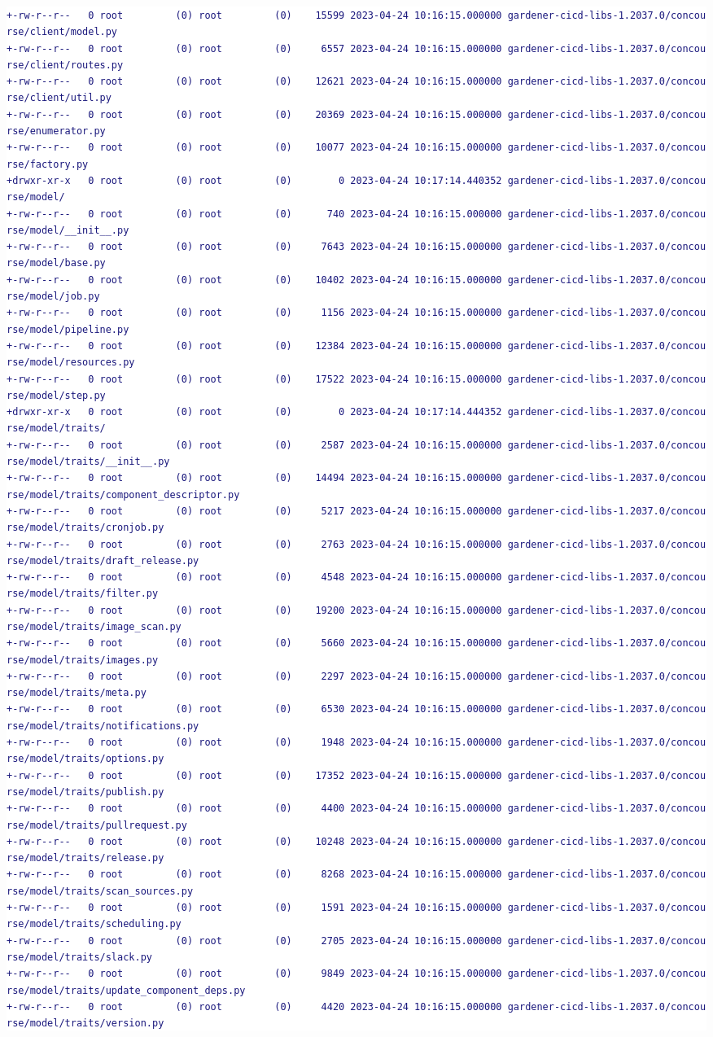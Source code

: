 ```diff
+-rw-r--r--   0 root         (0) root         (0)    15599 2023-04-24 10:16:15.000000 gardener-cicd-libs-1.2037.0/concourse/client/model.py
+-rw-r--r--   0 root         (0) root         (0)     6557 2023-04-24 10:16:15.000000 gardener-cicd-libs-1.2037.0/concourse/client/routes.py
+-rw-r--r--   0 root         (0) root         (0)    12621 2023-04-24 10:16:15.000000 gardener-cicd-libs-1.2037.0/concourse/client/util.py
+-rw-r--r--   0 root         (0) root         (0)    20369 2023-04-24 10:16:15.000000 gardener-cicd-libs-1.2037.0/concourse/enumerator.py
+-rw-r--r--   0 root         (0) root         (0)    10077 2023-04-24 10:16:15.000000 gardener-cicd-libs-1.2037.0/concourse/factory.py
+drwxr-xr-x   0 root         (0) root         (0)        0 2023-04-24 10:17:14.440352 gardener-cicd-libs-1.2037.0/concourse/model/
+-rw-r--r--   0 root         (0) root         (0)      740 2023-04-24 10:16:15.000000 gardener-cicd-libs-1.2037.0/concourse/model/__init__.py
+-rw-r--r--   0 root         (0) root         (0)     7643 2023-04-24 10:16:15.000000 gardener-cicd-libs-1.2037.0/concourse/model/base.py
+-rw-r--r--   0 root         (0) root         (0)    10402 2023-04-24 10:16:15.000000 gardener-cicd-libs-1.2037.0/concourse/model/job.py
+-rw-r--r--   0 root         (0) root         (0)     1156 2023-04-24 10:16:15.000000 gardener-cicd-libs-1.2037.0/concourse/model/pipeline.py
+-rw-r--r--   0 root         (0) root         (0)    12384 2023-04-24 10:16:15.000000 gardener-cicd-libs-1.2037.0/concourse/model/resources.py
+-rw-r--r--   0 root         (0) root         (0)    17522 2023-04-24 10:16:15.000000 gardener-cicd-libs-1.2037.0/concourse/model/step.py
+drwxr-xr-x   0 root         (0) root         (0)        0 2023-04-24 10:17:14.444352 gardener-cicd-libs-1.2037.0/concourse/model/traits/
+-rw-r--r--   0 root         (0) root         (0)     2587 2023-04-24 10:16:15.000000 gardener-cicd-libs-1.2037.0/concourse/model/traits/__init__.py
+-rw-r--r--   0 root         (0) root         (0)    14494 2023-04-24 10:16:15.000000 gardener-cicd-libs-1.2037.0/concourse/model/traits/component_descriptor.py
+-rw-r--r--   0 root         (0) root         (0)     5217 2023-04-24 10:16:15.000000 gardener-cicd-libs-1.2037.0/concourse/model/traits/cronjob.py
+-rw-r--r--   0 root         (0) root         (0)     2763 2023-04-24 10:16:15.000000 gardener-cicd-libs-1.2037.0/concourse/model/traits/draft_release.py
+-rw-r--r--   0 root         (0) root         (0)     4548 2023-04-24 10:16:15.000000 gardener-cicd-libs-1.2037.0/concourse/model/traits/filter.py
+-rw-r--r--   0 root         (0) root         (0)    19200 2023-04-24 10:16:15.000000 gardener-cicd-libs-1.2037.0/concourse/model/traits/image_scan.py
+-rw-r--r--   0 root         (0) root         (0)     5660 2023-04-24 10:16:15.000000 gardener-cicd-libs-1.2037.0/concourse/model/traits/images.py
+-rw-r--r--   0 root         (0) root         (0)     2297 2023-04-24 10:16:15.000000 gardener-cicd-libs-1.2037.0/concourse/model/traits/meta.py
+-rw-r--r--   0 root         (0) root         (0)     6530 2023-04-24 10:16:15.000000 gardener-cicd-libs-1.2037.0/concourse/model/traits/notifications.py
+-rw-r--r--   0 root         (0) root         (0)     1948 2023-04-24 10:16:15.000000 gardener-cicd-libs-1.2037.0/concourse/model/traits/options.py
+-rw-r--r--   0 root         (0) root         (0)    17352 2023-04-24 10:16:15.000000 gardener-cicd-libs-1.2037.0/concourse/model/traits/publish.py
+-rw-r--r--   0 root         (0) root         (0)     4400 2023-04-24 10:16:15.000000 gardener-cicd-libs-1.2037.0/concourse/model/traits/pullrequest.py
+-rw-r--r--   0 root         (0) root         (0)    10248 2023-04-24 10:16:15.000000 gardener-cicd-libs-1.2037.0/concourse/model/traits/release.py
+-rw-r--r--   0 root         (0) root         (0)     8268 2023-04-24 10:16:15.000000 gardener-cicd-libs-1.2037.0/concourse/model/traits/scan_sources.py
+-rw-r--r--   0 root         (0) root         (0)     1591 2023-04-24 10:16:15.000000 gardener-cicd-libs-1.2037.0/concourse/model/traits/scheduling.py
+-rw-r--r--   0 root         (0) root         (0)     2705 2023-04-24 10:16:15.000000 gardener-cicd-libs-1.2037.0/concourse/model/traits/slack.py
+-rw-r--r--   0 root         (0) root         (0)     9849 2023-04-24 10:16:15.000000 gardener-cicd-libs-1.2037.0/concourse/model/traits/update_component_deps.py
+-rw-r--r--   0 root         (0) root         (0)     4420 2023-04-24 10:16:15.000000 gardener-cicd-libs-1.2037.0/concourse/model/traits/version.py
```